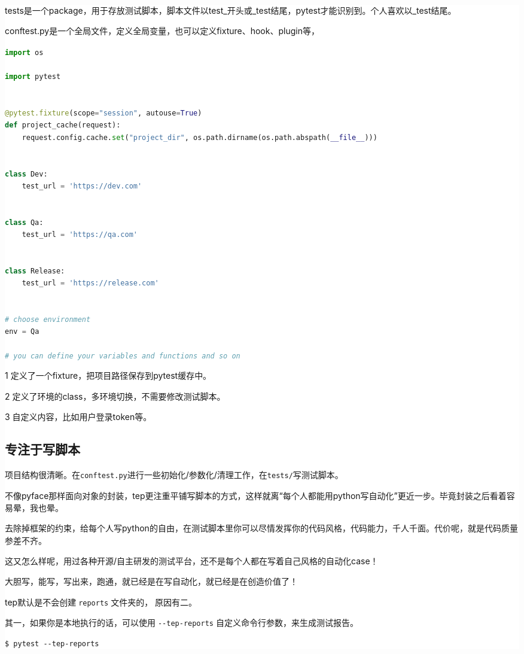 tests是一个package，用于存放测试脚本，脚本文件以test\_开头或\_test结尾，pytest才能识别到。个人喜欢以\_test结尾。

conftest.py是一个全局文件，定义全局变量，也可以定义fixture、hook、plugin等，

```python
import os

import pytest


@pytest.fixture(scope="session", autouse=True)
def project_cache(request):
    request.config.cache.set("project_dir", os.path.dirname(os.path.abspath(__file__)))


class Dev:
    test_url = 'https://dev.com'


class Qa:
    test_url = 'https://qa.com'


class Release:
    test_url = 'https://release.com'


# choose environment
env = Qa

# you can define your variables and functions and so on

```

1 定义了一个fixture，把项目路径保存到pytest缓存中。

2 定义了环境的class，多环境切换，不需要修改测试脚本。

3 自定义内容，比如用户登录token等。

## 专注于写脚本

项目结构很清晰。在`conftest.py`进行一些初始化/参数化/清理工作，在`tests/`写测试脚本。

不像pyface那样面向对象的封装，tep更注重平铺写脚本的方式，这样就离“每个人都能用python写自动化”更近一步。毕竟封装之后看着容易晕，我也晕。

去除掉框架的约束，给每个人写python的自由，在测试脚本里你可以尽情发挥你的代码风格，代码能力，千人千面。代价呢，就是代码质量参差不齐。

这又怎么样呢，用过各种开源/自主研发的测试平台，还不是每个人都在写着自己风格的自动化case！

大胆写，能写，写出来，跑通，就已经是在写自动化，就已经是在创造价值了！

tep默认是不会创建 `reports` 文件夹的， 原因有二。

其一，如果你是本地执行的话，可以使用 `--tep-reports` 自定义命令行参数，来生成测试报告。

```
$ pytest --tep-reports
```
